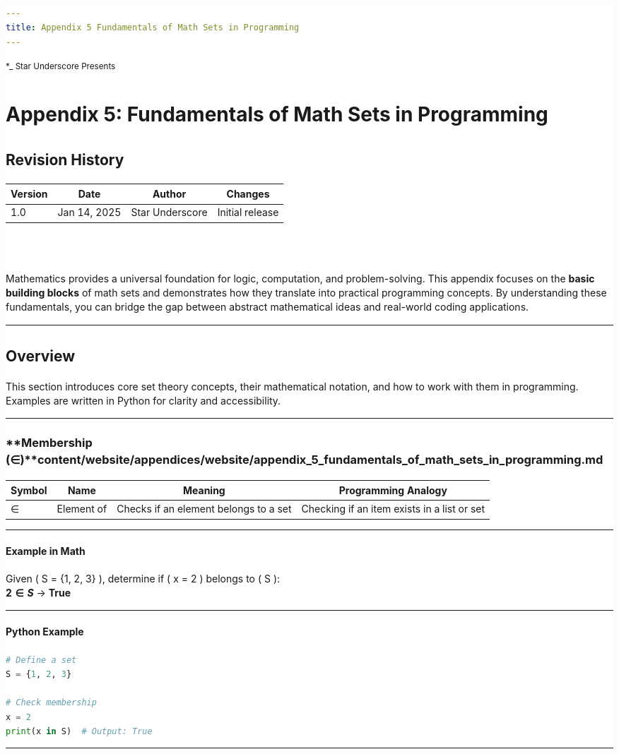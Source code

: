 ```yaml
---
title: Appendix 5 Fundamentals of Math Sets in Programming
---
```

<small>*_ Star Underscore Presents</small>

# Appendix 5: Fundamentals of Math Sets in Programming

## Revision History

| **Version** | **Date**       | **Author**         | **Changes**                              |
|-------------|----------------|--------------------|------------------------------------------|
| 1.0         | Jan 14, 2025   | Star Underscore    | Initial release                          |

<br />
<br />

Mathematics provides a universal foundation for logic, computation, and problem-solving. This appendix focuses on the **basic building blocks** of math sets and demonstrates how they translate into practical programming concepts. By understanding these fundamentals, you can bridge the gap between abstract mathematical ideas and real-world coding applications.

---

## Overview

This section introduces core set theory concepts, their mathematical notation, and how to work with them in programming. Examples are written in Python for clarity and accessibility.

---

### **Membership ($\in$)**content/website/appendices/website/appendix_5_fundamentals_of_math_sets_in_programming.md

| **Symbol**   | **Name**         | **Meaning**                          | **Programming Analogy**                        |
|--------------|------------------|--------------------------------------|-----------------------------------------------|
| $\in$        | Element of       | Checks if an element belongs to a set | Checking if an item exists in a list or set   |

---

#### **Example in Math**
Given \( S = \{1, 2, 3\} \), determine if \( x = 2 \) belongs to \( S \):  
**$2 \in S$** → **True**  

---

#### **Python Example**

```python
# Define a set
S = {1, 2, 3}

# Check membership
x = 2
print(x in S)  # Output: True
```

---